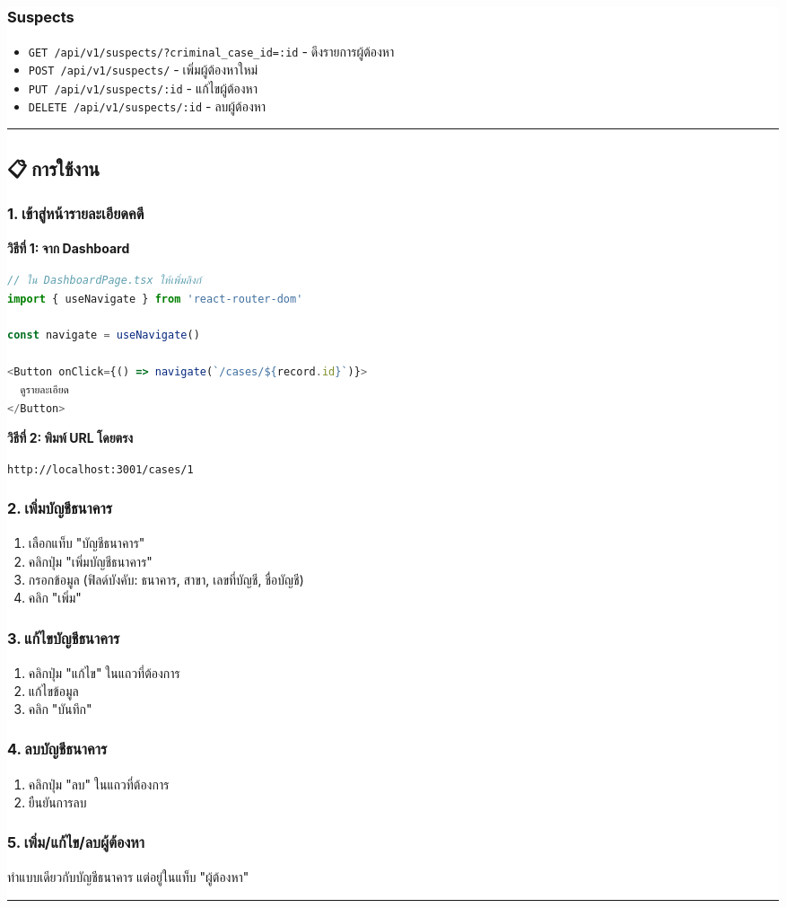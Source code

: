 ### Suspects
- `GET /api/v1/suspects/?criminal_case_id=:id` - ดึงรายการผู้ต้องหา
- `POST /api/v1/suspects/` - เพิ่มผู้ต้องหาใหม่
- `PUT /api/v1/suspects/:id` - แก้ไขผู้ต้องหา
- `DELETE /api/v1/suspects/:id` - ลบผู้ต้องหา

---

## 📋 การใช้งาน

### 1. เข้าสู่หน้ารายละเอียดคดี

**วิธีที่ 1: จาก Dashboard**
```typescript
// ใน DashboardPage.tsx ให้เพิ่มลิงก์
import { useNavigate } from 'react-router-dom'

const navigate = useNavigate()

<Button onClick={() => navigate(`/cases/${record.id}`)}>
  ดูรายละเอียด
</Button>
```

**วิธีที่ 2: พิมพ์ URL โดยตรง**
```
http://localhost:3001/cases/1
```

### 2. เพิ่มบัญชีธนาคาร

1. เลือกแท็บ "บัญชีธนาคาร"
2. คลิกปุ่ม "เพิ่มบัญชีธนาคาร"
3. กรอกข้อมูล (ฟิลด์บังคับ: ธนาคาร, สาขา, เลขที่บัญชี, ชื่อบัญชี)
4. คลิก "เพิ่ม"

### 3. แก้ไขบัญชีธนาคาร

1. คลิกปุ่ม "แก้ไข" ในแถวที่ต้องการ
2. แก้ไขข้อมูล
3. คลิก "บันทึก"

### 4. ลบบัญชีธนาคาร

1. คลิกปุ่ม "ลบ" ในแถวที่ต้องการ
2. ยืนยันการลบ

### 5. เพิ่ม/แก้ไข/ลบผู้ต้องหา

ทำแบบเดียวกับบัญชีธนาคาร แต่อยู่ในแท็บ "ผู้ต้องหา"

---
